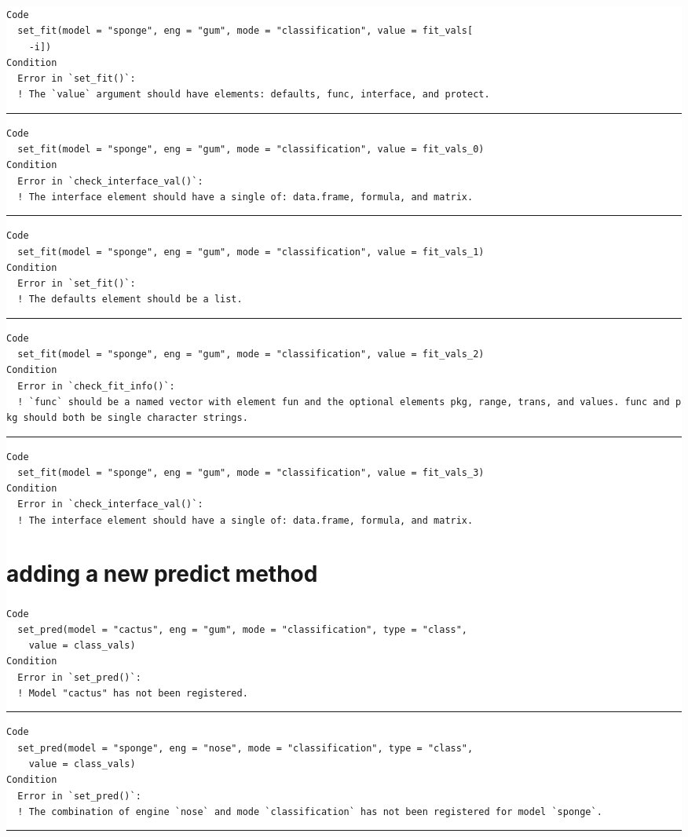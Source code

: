 
    Code
      set_fit(model = "sponge", eng = "gum", mode = "classification", value = fit_vals[
        -i])
    Condition
      Error in `set_fit()`:
      ! The `value` argument should have elements: defaults, func, interface, and protect.

---

    Code
      set_fit(model = "sponge", eng = "gum", mode = "classification", value = fit_vals_0)
    Condition
      Error in `check_interface_val()`:
      ! The interface element should have a single of: data.frame, formula, and matrix.

---

    Code
      set_fit(model = "sponge", eng = "gum", mode = "classification", value = fit_vals_1)
    Condition
      Error in `set_fit()`:
      ! The defaults element should be a list.

---

    Code
      set_fit(model = "sponge", eng = "gum", mode = "classification", value = fit_vals_2)
    Condition
      Error in `check_fit_info()`:
      ! `func` should be a named vector with element fun and the optional elements pkg, range, trans, and values. func and pkg should both be single character strings.

---

    Code
      set_fit(model = "sponge", eng = "gum", mode = "classification", value = fit_vals_3)
    Condition
      Error in `check_interface_val()`:
      ! The interface element should have a single of: data.frame, formula, and matrix.

# adding a new predict method

    Code
      set_pred(model = "cactus", eng = "gum", mode = "classification", type = "class",
        value = class_vals)
    Condition
      Error in `set_pred()`:
      ! Model "cactus" has not been registered.

---

    Code
      set_pred(model = "sponge", eng = "nose", mode = "classification", type = "class",
        value = class_vals)
    Condition
      Error in `set_pred()`:
      ! The combination of engine `nose` and mode `classification` has not been registered for model `sponge`.

---